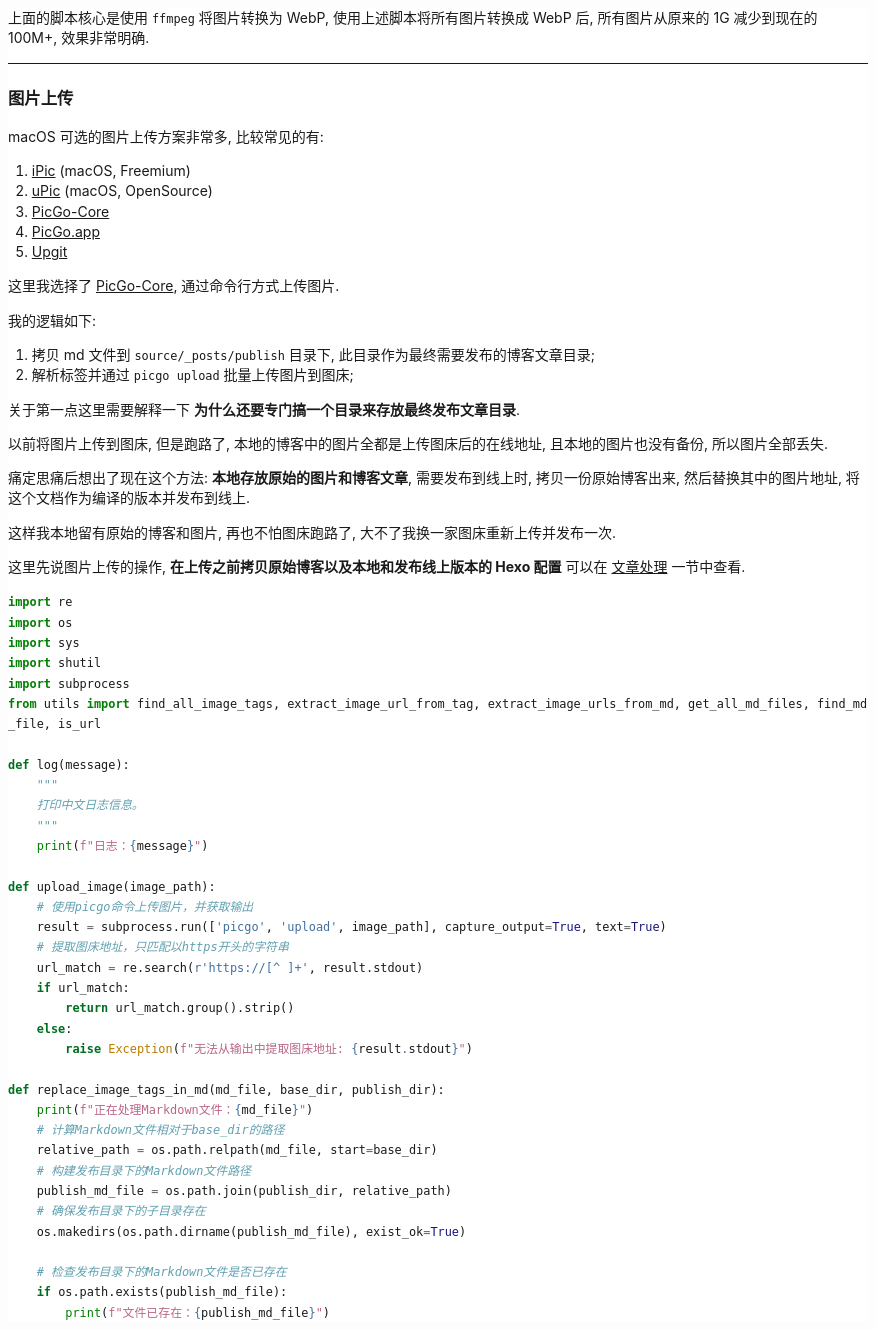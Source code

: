 上面的脚本核心是使用 `ffmpeg` 将图片转换为 WebP, 使用上述脚本将所有图片转换成 WebP 后, 所有图片从原来的 1G 减少到现在的 100M+, 效果非常明确.

---

### 图片上传

macOS 可选的图片上传方案非常多, 比较常见的有:

1. [iPic](https://apps.apple.com/us/app/ipic-image-file-upload-tool/id1101244278?mt=12) (macOS, Freemium)
2. [uPic](https://github.com/gee1k/uPic) (macOS, OpenSource)
3. [PicGo-Core](https://github.com/PicGo/PicGo-Core)
4. [PicGo.app](https://picgo.github.io/PicGo-Doc/zh/)
5. [Upgit](https://github.com/pluveto/upgit)

这里我选择了 [PicGo-Core](https://github.com/PicGo/PicGo-Core), 通过命令行方式上传图片.

我的逻辑如下:

1. 拷贝 md 文件到 `source/_posts/publish` 目录下, 此目录作为最终需要发布的博客文章目录;
2. 解析标签并通过 `picgo upload` 批量上传图片到图床;

关于第一点这里需要解释一下 **为什么还要专门搞一个目录来存放最终发布文章目录**.

以前将图片上传到图床, 但是跑路了, 本地的博客中的图片全都是上传图床后的在线地址, 且本地的图片也没有备份, 所以图片全部丢失.

痛定思痛后想出了现在这个方法: **本地存放原始的图片和博客文章**, 需要发布到线上时, 拷贝一份原始博客出来, 然后替换其中的图片地址, 将这个文档作为编译的版本并发布到线上.

这样我本地留有原始的博客和图片, 再也不怕图床跑路了, 大不了我换一家图床重新上传并发布一次.

这里先说图片上传的操作, **在上传之前拷贝原始博客以及本地和发布线上版本的 Hexo 配置** 可以在 [文章处理](#文章处理) 一节中查看.

```python
import re
import os
import sys
import shutil
import subprocess
from utils import find_all_image_tags, extract_image_url_from_tag, extract_image_urls_from_md, get_all_md_files, find_md_file, is_url

def log(message):
    """
    打印中文日志信息。
    """
    print(f"日志：{message}")

def upload_image(image_path):
    # 使用picgo命令上传图片，并获取输出
    result = subprocess.run(['picgo', 'upload', image_path], capture_output=True, text=True)
    # 提取图床地址，只匹配以https开头的字符串
    url_match = re.search(r'https://[^ ]+', result.stdout)
    if url_match:
        return url_match.group().strip()
    else:
        raise Exception(f"无法从输出中提取图床地址: {result.stdout}")

def replace_image_tags_in_md(md_file, base_dir, publish_dir):
    print(f"正在处理Markdown文件：{md_file}")
    # 计算Markdown文件相对于base_dir的路径
    relative_path = os.path.relpath(md_file, start=base_dir)
    # 构建发布目录下的Markdown文件路径
    publish_md_file = os.path.join(publish_dir, relative_path)
    # 确保发布目录下的子目录存在
    os.makedirs(os.path.dirname(publish_md_file), exist_ok=True)

    # 检查发布目录下的Markdown文件是否已存在
    if os.path.exists(publish_md_file):
        print(f"文件已存在：{publish_md_file}")
```